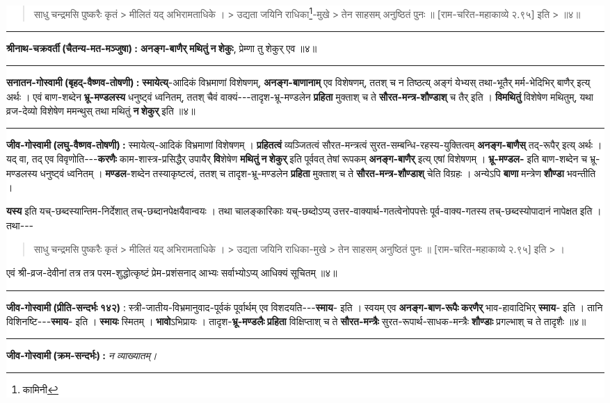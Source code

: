 > साधु चन्द्रमसि पुष्करैः कृतं >
> मीलितं यद् अभिरामताधिके । >
> उद्यता जयिनि राधिका[^१४]-मुखे >
> तेन साहसम् अनुष्ठितं पुनः ॥ \[राम-चरित-महाकाव्ये २.९५\] इति > ॥४॥

[^१४]: कामिनी



______


**श्रीनाथ-चक्रवर्ती (चैतन्य-मत-मञ्जुषा) :** **अनङ्ग-बाणैर्** **मथितुं न शेकुः**, प्रेम्णा तु शेकुर् एव ॥४॥


______


**सनातन-गोस्वामी (बृहद्-वैष्णव-तोषणी) :** **स्मायेत्य्**-आदिकं विभ्रमाणां विशेषणम्, **अनङ्ग-बाणानाम्** एव विशेषणम्, ततश् च न तिष्ठत्य् अङ्गं येभ्यस् तथा-भूतैर् मर्म-भेदिभिर् बाणैर् इत्य् अर्थः । एवं बाण-शब्देन **भ्रू-मण्डलस्य** धनुष्ट्वं ध्वनितम्, ततश् चैवं वाक्यं---तादृश-भ्रू-मण्डलेन **प्रहिता** मुक्ताश् च ते **सौरत-मन्त्र-शौण्डाश्** च तैर् इति । **विमथितुं** विशेषेण मथितुम्, यथा व्रज-देव्यो विशेषेण ममन्थुस् तथा मथितुं **न शेकुर्** इति ॥४॥


______


**जीव-गोस्वामी (लघु-वैष्णव-तोषणी) :** स्मायेत्य्-आदिकं विभ्रमाणां विशेषणम् । **प्रहितत्वं** व्यञ्जितत्वं सौरत-मन्त्रत्वं सुरत-सम्बन्धि-रहस्य-युक्तित्वम् **अनङ्ग-बाणैस्** तद्-रूपैर् इत्य् अर्थः । यद् वा, तद् एव विवृणोति---**करणैः** काम-शास्त्र-प्रसिद्धैर् उपायैर् **वि**शेषेण **मथितुं न शेकुर्** इति पूर्ववत् तेषां रूपकम् **अनङ्ग-बाणैर्** इत्य् एषां विशेषणम् । **भ्रू-मण्डल-** इति बाण-शब्देन च भ्रू-मण्डलस्य धनुष्ट्वं ध्वनितम् । **मण्डल**-शब्देन तस्याकृष्टत्वं, ततश् च तादृश-भ्रू-मण्डलेन **प्रहिता** मुक्ताश् च ते **सौरत-मन्त्र-शौण्डाश्** चेति विग्रहः । अन्येऽपि **बाणा** मन्त्रेण **शौण्डा** भवन्तीति ।

**यस्य** इति यच्-छब्दस्यान्तिम-निर्देशात् तच्-छब्दानपेक्षयैवान्वयः । तथा चालङ्कारिकाः यच्-छब्दोऽप्य् उत्तर-वाक्यार्थ-गतत्वेनोपपत्तेः पूर्व-वाक्य-गतस्य तच्-छब्दस्योपादानं नापेक्षत इति । तथा---

> साधु चन्द्रमसि पुष्करैः कृतं >
> मीलितं यद् अभिरामताधिके । >
> उद्यता जयिनि राधिका-मुखे >
> तेन साहसम् अनुष्ठितं पुनः ॥ \[राम-चरित-महाकाव्ये २.९५\] इति > ।

एवं श्री-व्रज-देवीनां तत्र तत्र परम-शुद्धोत्कृष्टं प्रेम-प्रशंसनाद् आभ्यः सर्वाभ्योऽप्य् आधिक्यं सूचितम् ॥४॥


______


**जीव-गोस्वामी (प्रीति-सन्दर्भः १४२)** : स्त्री-जातीय-विभ्रमानुवाद-पूर्वकं पूर्वार्थम् एव विशदयति---**स्माय**- इति । स्वयम् एव **अनङ्ग-बाण-रूपैः करणैर्** भाव-हावादिभिर् **स्माय**- इति । तानि विशिनष्टि---**स्माय**- इति । **स्मायः** स्मितम् । **भावो**ऽभिप्रायः । तादृश-**भ्रू-मण्डलैः प्रहिता** विक्षिप्ताश् च ते **सौरत-मन्त्रैः** सुरत-रूपार्थ-साधक-मन्त्रैः **शौण्डाः** प्रगल्भाश् च ते तादृशैः ॥४॥


______


**जीव-गोस्वामी (क्रम-सन्दर्भः) :** *न व्याख्यातम्।*


[^१३]: "स्थिरम्" इति केचित् पठन्ति।
[^१५]: १०.५९.४५